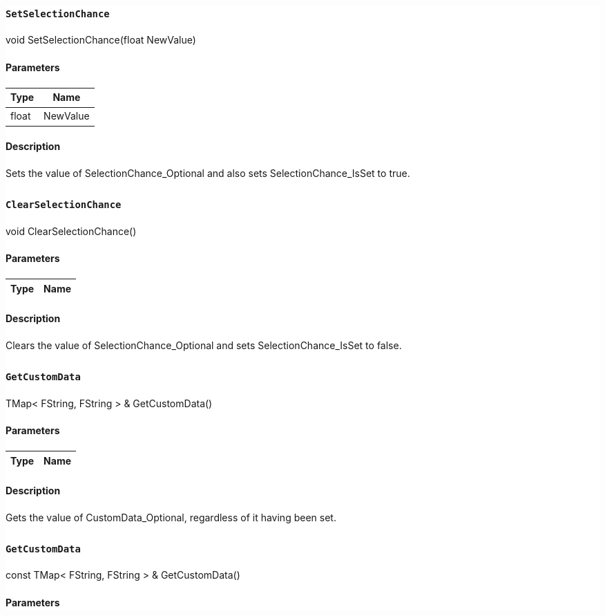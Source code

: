 ### `SetSelectionChance` <a id="structFRHAPI__MapConfig_1aeaa12a9139b006b16e45a02e52fd94d3"></a>

void SetSelectionChance(float NewValue)

#### Parameters

| Type | Name |
|------|------|
|float|NewValue|

#### Description

Sets the value of SelectionChance_Optional and also sets SelectionChance_IsSet to true.




### `ClearSelectionChance` <a id="structFRHAPI__MapConfig_1ac69f4a713c2cc29e26310d8a19efd6eb"></a>

void ClearSelectionChance()

#### Parameters

| Type | Name |
|------|------|

#### Description

Clears the value of SelectionChance_Optional and sets SelectionChance_IsSet to false.




### `GetCustomData` <a id="structFRHAPI__MapConfig_1aa21d7c490044213da89e8d7b46e3b563"></a>

TMap< FString, FString > & GetCustomData()

#### Parameters

| Type | Name |
|------|------|

#### Description

Gets the value of CustomData_Optional, regardless of it having been set.




### `GetCustomData` <a id="structFRHAPI__MapConfig_1adb5864db78f92ecec60c5826a505bbff"></a>

const TMap< FString, FString > & GetCustomData()

#### Parameters
